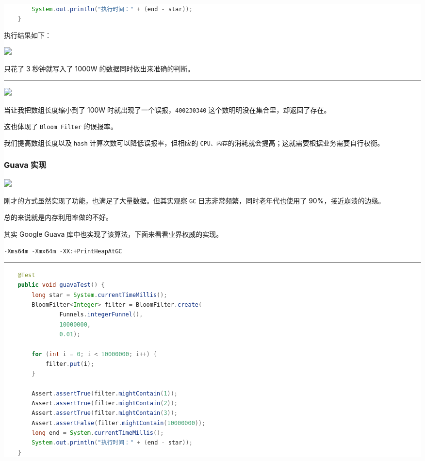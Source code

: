 ```java
        System.out.println("执行时间：" + (end - star));
    }
```

执行结果如下：

![](https://i.loli.net/2019/06/26/5d139324062c317953.jpg)

只花了 3 秒钟就写入了 1000W 的数据同时做出来准确的判断。

---

![](https://i.loli.net/2019/06/26/5d139324c314174414.jpg)

当让我把数组长度缩小到了 100W 时就出现了一个误报，`400230340` 这个数明明没在集合里，却返回了存在。

这也体现了 `Bloom Filter` 的误报率。

我们提高数组长度以及 `hash` 计算次数可以降低误报率，但相应的 `CPU、内存`的消耗就会提高；这就需要根据业务需要自行权衡。


###  Guava 实现

![](https://i.loli.net/2019/06/26/5d13932a2cbfa10136.jpg)

刚才的方式虽然实现了功能，也满足了大量数据。但其实观察 `GC` 日志非常频繁，同时老年代也使用了 90%，接近崩溃的边缘。

总的来说就是内存利用率做的不好。

其实 Google Guava 库中也实现了该算法，下面来看看业界权威的实现。

```java
-Xms64m -Xmx64m -XX:+PrintHeapAtGC 
```

---

```java
    @Test
    public void guavaTest() {
        long star = System.currentTimeMillis();
        BloomFilter<Integer> filter = BloomFilter.create(
                Funnels.integerFunnel(),
                10000000,
                0.01);

        for (int i = 0; i < 10000000; i++) {
            filter.put(i);
        }

        Assert.assertTrue(filter.mightContain(1));
        Assert.assertTrue(filter.mightContain(2));
        Assert.assertTrue(filter.mightContain(3));
        Assert.assertFalse(filter.mightContain(10000000));
        long end = System.currentTimeMillis();
        System.out.println("执行时间：" + (end - star));
    }
```
